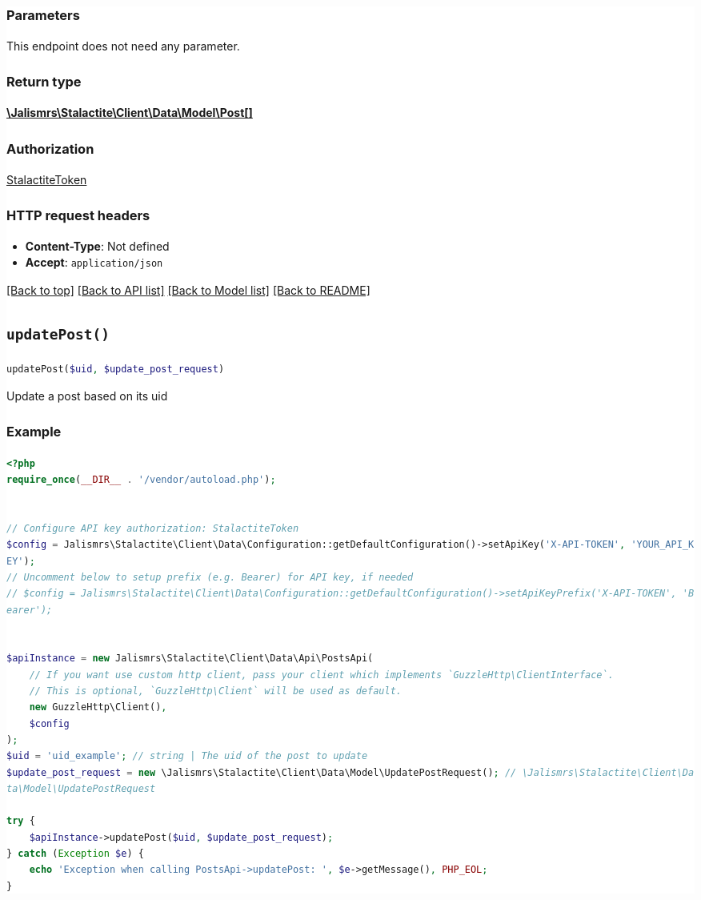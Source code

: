 ### Parameters

This endpoint does not need any parameter.

### Return type

[**\Jalismrs\Stalactite\Client\Data\Model\Post[]**](../Model/Post.md)

### Authorization

[StalactiteToken](../../README.md#StalactiteToken)

### HTTP request headers

- **Content-Type**: Not defined
- **Accept**: `application/json`

[[Back to top]](#) [[Back to API list]](../../README.md#endpoints)
[[Back to Model list]](../../README.md#models)
[[Back to README]](../../README.md)

## `updatePost()`

```php
updatePost($uid, $update_post_request)
```



Update a post based on its uid

### Example

```php
<?php
require_once(__DIR__ . '/vendor/autoload.php');


// Configure API key authorization: StalactiteToken
$config = Jalismrs\Stalactite\Client\Data\Configuration::getDefaultConfiguration()->setApiKey('X-API-TOKEN', 'YOUR_API_KEY');
// Uncomment below to setup prefix (e.g. Bearer) for API key, if needed
// $config = Jalismrs\Stalactite\Client\Data\Configuration::getDefaultConfiguration()->setApiKeyPrefix('X-API-TOKEN', 'Bearer');


$apiInstance = new Jalismrs\Stalactite\Client\Data\Api\PostsApi(
    // If you want use custom http client, pass your client which implements `GuzzleHttp\ClientInterface`.
    // This is optional, `GuzzleHttp\Client` will be used as default.
    new GuzzleHttp\Client(),
    $config
);
$uid = 'uid_example'; // string | The uid of the post to update
$update_post_request = new \Jalismrs\Stalactite\Client\Data\Model\UpdatePostRequest(); // \Jalismrs\Stalactite\Client\Data\Model\UpdatePostRequest

try {
    $apiInstance->updatePost($uid, $update_post_request);
} catch (Exception $e) {
    echo 'Exception when calling PostsApi->updatePost: ', $e->getMessage(), PHP_EOL;
}
```
